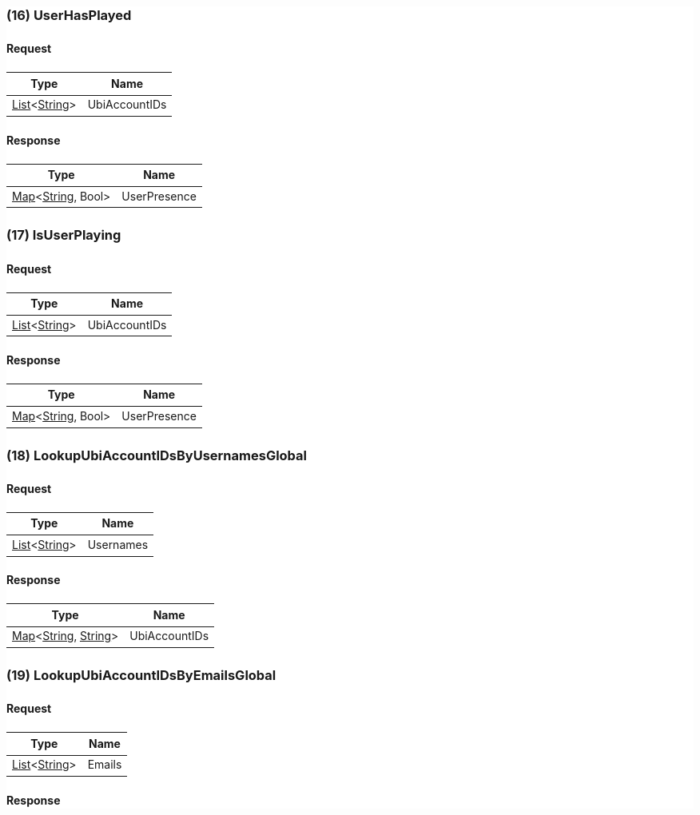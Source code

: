 ### (16) UserHasPlayed
#### Request

| Type                   | Name          |
| ---------------------- | ------------- |
| [List]&lt;[String]&gt; | UbiAccountIDs |

#### Response

| Type                        | Name         |
| --------------------------- | ------------ |
| [Map]&lt;[String], Bool&gt; | UserPresence |

### (17) IsUserPlaying
#### Request

| Type                   | Name          |
| ---------------------- | ------------- |
| [List]&lt;[String]&gt; | UbiAccountIDs |

#### Response

| Type                        | Name         |
| --------------------------- | ------------ |
| [Map]&lt;[String], Bool&gt; | UserPresence |

### (18) LookupUbiAccountIDsByUsernamesGlobal
#### Request

| Type                   | Name      |
| ---------------------- | --------- |
| [List]&lt;[String]&gt; | Usernames |

#### Response

| Type                            | Name          |
| ------------------------------- | ------------- |
| [Map]&lt;[String], [String]&gt; | UbiAccountIDs |

### (19) LookupUbiAccountIDsByEmailsGlobal
#### Request

| Type                   | Name   |
| ---------------------- | ------ |
| [List]&lt;[String]&gt; | Emails |

#### Response


[Result]: /docs/nex/types#result
[String]: /docs/nex/types#string
[Buffer]: /docs/nex/types#buffer
[qBuffer]: /docs/nex/types#qbuffer
[List]: /docs/nex/types#list
[Map]: /docs/nex/types#map
[DateTime]: /docs/nex/types#date-time
[Structure]: /docs/nex/types#structure
[Data]: /docs/nex/types#any-data-holder
[Variant]: /docs/nex/types#variant
[UbiAccount]: #ubiaccount-structure
[ValidationFailureReason]: #validationfailurereason-structure
[TOS]: #tos-structure
[UsernameValidation]: #usernamevalidation-structure
[Country]: #country-structure
[TOSEx]: #tosex-structure
[UbiAccountStatus]: #ubiaccountstatus-structure
[ExternalAccount]: #externalaccount-structure